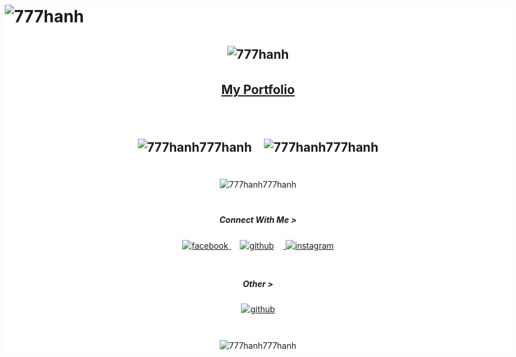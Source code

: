 <h1><img width=100% title="777hanh" alt="777hanh" src="https://capsule-render.vercel.app/api?type=waving&color=gradient&customColorList=6,11,20&height=180&section=header&text=777hanh&fontSize=42&fontColor=fff&animation=twinkling&fontAlignY=32"/></h1>

<h2 align="center">
    <img src="https://readme-typing-svg.herokuapp.com/?font=Righteous&size=36&center=true&vCenter=true&width=500&height=70&duration=4000&lines=Hi+There!+👋;+I'm+Thien+Thanh!;" alt="777hanh" />
</h2>


<h2 align='center'><a href="https://www.thanhthientran1511.site/">My Portfolio</a></h2>

<br />


<p>
<h2 align="center">
<img src="https://img.shields.io/github/followers/777hanh777hanh?style=social&label=follow" alt="777hanh777hanh" style="margin-right: 16px;" >
<img src="https://img.shields.io/github/stars/777hanh777hanh?style=social" alt="777hanh777hanh">
</h2>

</br>

<div align="center"><img src="https://komarev.com/ghpvc/?username=777hanh777hanh&color=yellow&style=plastic" alt="777hanh777hanh"/></div>

</br>

<h5 align="center"><b>Connect With Me > </b></h5>

<div align="center">
<a href="https://www.facebook.com/777hanh" target="_blank">
<img src=https://img.shields.io/badge/facebook-%232E87FB.svg?&style=for-the-badge&logo=facebook&logoColor=white alt=facebook style="margin-bottom: 5px;" />
</a>
<a href="https://github.com/777hanh777hanh" target="_blank">
<img src=https://img.shields.io/badge/github-%2324292e.svg?&style=for-the-badge&logo=github&logoColor=white alt=github style="margin-bottom: 5px;margin-right: 16px; margin-left: 16px;" />
</a>
<a href="https://www.instagram.com/777hanh/" target="_blank">
<img src=https://img.shields.io/badge/instagram-%23000000.svg?&style=for-the-badge&logo=instagram&logoColor=white alt=instagram style="margin-bottom: 5px;" />
</a>
</div>
</br>

<h5 align="center"><b>Other > </b></h5>
<div align="center">
<a href="https://github.com/777hanh" target="_blank">
<img src=https://img.shields.io/badge/github-%2324292e.svg?&style=for-the-badge&logo=github&logoColor=white alt=github style="margin-bottom: 0px;" />
</a>
</div>

</br>
</br>

<div align="center"><img align="center" src="https://github-readme-stats.vercel.app/api/top-langs/?username=777hanh777hanh&layout=compact" alt="777hanh777hanh" /></div>
